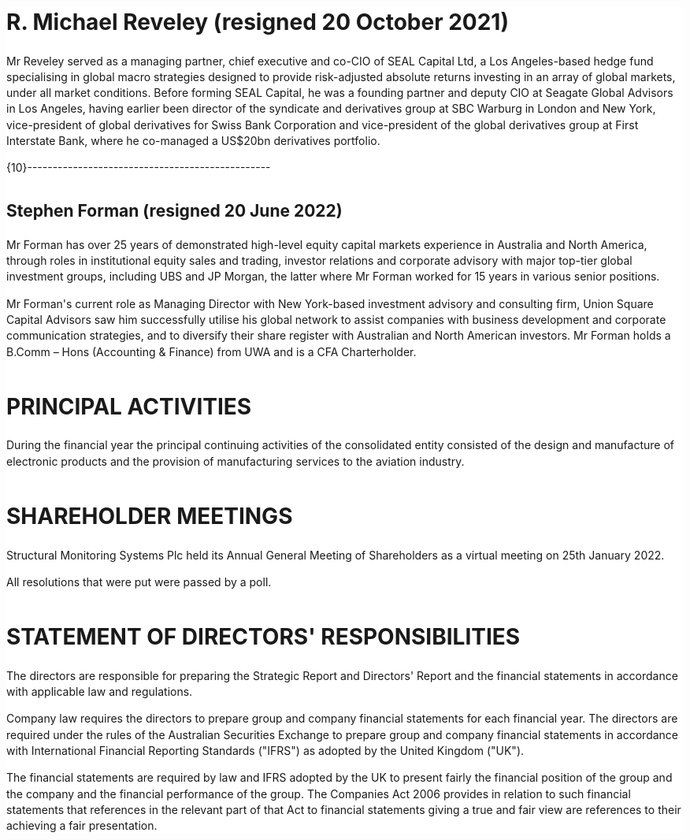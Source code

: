 # R. Michael Reveley (resigned 20 October 2021)

Mr Reveley served as a managing partner, chief executive and co-CIO of SEAL Capital Ltd, a Los Angeles-based hedge fund specialising in global macro strategies designed to provide risk-adjusted absolute returns investing in an array of global markets, under all market conditions. Before forming SEAL Capital, he was a founding partner and deputy CIO at Seagate Global Advisors in Los Angeles, having earlier been director of the syndicate and derivatives group at SBC Warburg in London and New York, vice-president of global derivatives for Swiss Bank Corporation and vice-president of the global derivatives group at First Interstate Bank, where he co-managed a US\$20bn derivatives portfolio.

{10}------------------------------------------------

## Stephen Forman (resigned 20 June 2022)

Mr Forman has over 25 years of demonstrated high-level equity capital markets experience in Australia and North America, through roles in institutional equity sales and trading, investor relations and corporate advisory with major top-tier global investment groups, including UBS and JP Morgan, the latter where Mr Forman worked for 15 years in various senior positions.

Mr Forman's current role as Managing Director with New York-based investment advisory and consulting firm, Union Square Capital Advisors saw him successfully utilise his global network to assist companies with business development and corporate communication strategies, and to diversify their share register with Australian and North American investors. Mr Forman holds a B.Comm – Hons (Accounting & Finance) from UWA and is a CFA Charterholder.

# PRINCIPAL ACTIVITIES

During the financial year the principal continuing activities of the consolidated entity consisted of the design and manufacture of electronic products and the provision of manufacturing services to the aviation industry.

# SHAREHOLDER MEETINGS

Structural Monitoring Systems Plc held its Annual General Meeting of Shareholders as a virtual meeting on 25th January 2022.

All resolutions that were put were passed by a poll.

# STATEMENT OF DIRECTORS' RESPONSIBILITIES

The directors are responsible for preparing the Strategic Report and Directors' Report and the financial statements in accordance with applicable law and regulations.

Company law requires the directors to prepare group and company financial statements for each financial year. The directors are required under the rules of the Australian Securities Exchange to prepare group and company financial statements in accordance with International Financial Reporting Standards ("IFRS") as adopted by the United Kingdom ("UK").

The financial statements are required by law and IFRS adopted by the UK to present fairly the financial position of the group and the company and the financial performance of the group. The Companies Act 2006 provides in relation to such financial statements that references in the relevant part of that Act to financial statements giving a true and fair view are references to their achieving a fair presentation.
